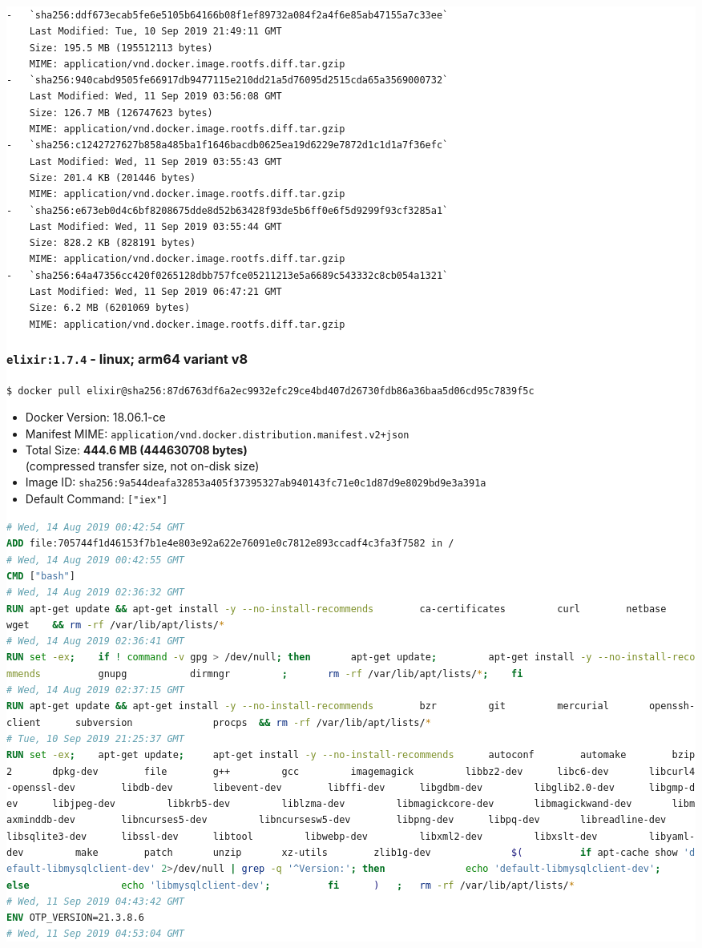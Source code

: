 	-	`sha256:ddf673ecab5fe6e5105b64166b08f1ef89732a084f2a4f6e85ab47155a7c33ee`  
		Last Modified: Tue, 10 Sep 2019 21:49:11 GMT  
		Size: 195.5 MB (195512113 bytes)  
		MIME: application/vnd.docker.image.rootfs.diff.tar.gzip
	-	`sha256:940cabd9505fe66917db9477115e210dd21a5d76095d2515cda65a3569000732`  
		Last Modified: Wed, 11 Sep 2019 03:56:08 GMT  
		Size: 126.7 MB (126747623 bytes)  
		MIME: application/vnd.docker.image.rootfs.diff.tar.gzip
	-	`sha256:c1242727627b858a485ba1f1646bacdb0625ea19d6229e7872d1c1d1a7f36efc`  
		Last Modified: Wed, 11 Sep 2019 03:55:43 GMT  
		Size: 201.4 KB (201446 bytes)  
		MIME: application/vnd.docker.image.rootfs.diff.tar.gzip
	-	`sha256:e673eb0d4c6bf8208675dde8d52b63428f93de5b6ff0e6f5d9299f93cf3285a1`  
		Last Modified: Wed, 11 Sep 2019 03:55:44 GMT  
		Size: 828.2 KB (828191 bytes)  
		MIME: application/vnd.docker.image.rootfs.diff.tar.gzip
	-	`sha256:64a47356cc420f0265128dbb757fce05211213e5a6689c543332c8cb054a1321`  
		Last Modified: Wed, 11 Sep 2019 06:47:21 GMT  
		Size: 6.2 MB (6201069 bytes)  
		MIME: application/vnd.docker.image.rootfs.diff.tar.gzip

### `elixir:1.7.4` - linux; arm64 variant v8

```console
$ docker pull elixir@sha256:87d6763df6a2ec9932efc29ce4bd407d26730fdb86a36baa5d06cd95c7839f5c
```

-	Docker Version: 18.06.1-ce
-	Manifest MIME: `application/vnd.docker.distribution.manifest.v2+json`
-	Total Size: **444.6 MB (444630708 bytes)**  
	(compressed transfer size, not on-disk size)
-	Image ID: `sha256:9a544deafa32853a405f37395327ab940143fc71e0c1d87d9e8029bd9e3a391a`
-	Default Command: `["iex"]`

```dockerfile
# Wed, 14 Aug 2019 00:42:54 GMT
ADD file:705744f1d46153f7b1e4e803e92a622e76091e0c7812e893ccadf4c3fa3f7582 in / 
# Wed, 14 Aug 2019 00:42:55 GMT
CMD ["bash"]
# Wed, 14 Aug 2019 02:36:32 GMT
RUN apt-get update && apt-get install -y --no-install-recommends 		ca-certificates 		curl 		netbase 		wget 	&& rm -rf /var/lib/apt/lists/*
# Wed, 14 Aug 2019 02:36:41 GMT
RUN set -ex; 	if ! command -v gpg > /dev/null; then 		apt-get update; 		apt-get install -y --no-install-recommends 			gnupg 			dirmngr 		; 		rm -rf /var/lib/apt/lists/*; 	fi
# Wed, 14 Aug 2019 02:37:15 GMT
RUN apt-get update && apt-get install -y --no-install-recommends 		bzr 		git 		mercurial 		openssh-client 		subversion 				procps 	&& rm -rf /var/lib/apt/lists/*
# Tue, 10 Sep 2019 21:25:37 GMT
RUN set -ex; 	apt-get update; 	apt-get install -y --no-install-recommends 		autoconf 		automake 		bzip2 		dpkg-dev 		file 		g++ 		gcc 		imagemagick 		libbz2-dev 		libc6-dev 		libcurl4-openssl-dev 		libdb-dev 		libevent-dev 		libffi-dev 		libgdbm-dev 		libglib2.0-dev 		libgmp-dev 		libjpeg-dev 		libkrb5-dev 		liblzma-dev 		libmagickcore-dev 		libmagickwand-dev 		libmaxminddb-dev 		libncurses5-dev 		libncursesw5-dev 		libpng-dev 		libpq-dev 		libreadline-dev 		libsqlite3-dev 		libssl-dev 		libtool 		libwebp-dev 		libxml2-dev 		libxslt-dev 		libyaml-dev 		make 		patch 		unzip 		xz-utils 		zlib1g-dev 				$( 			if apt-cache show 'default-libmysqlclient-dev' 2>/dev/null | grep -q '^Version:'; then 				echo 'default-libmysqlclient-dev'; 			else 				echo 'libmysqlclient-dev'; 			fi 		) 	; 	rm -rf /var/lib/apt/lists/*
# Wed, 11 Sep 2019 04:43:42 GMT
ENV OTP_VERSION=21.3.8.6
# Wed, 11 Sep 2019 04:53:04 GMT
```